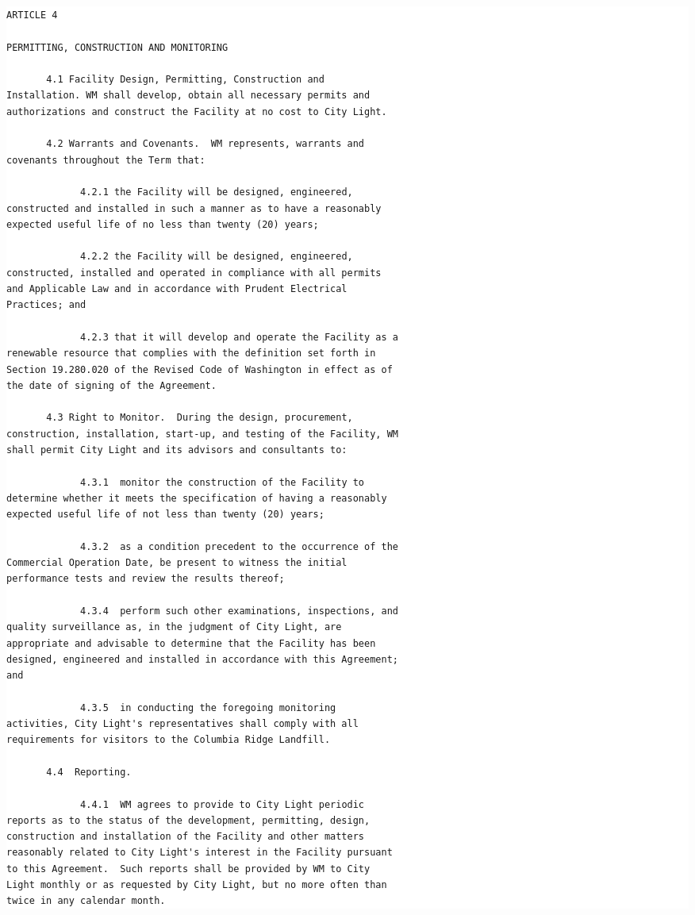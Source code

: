     ARTICLE 4  
  
    PERMITTING, CONSTRUCTION AND MONITORING  
  
           4.1 Facility Design, Permitting, Construction and  
    Installation. WM shall develop, obtain all necessary permits and  
    authorizations and construct the Facility at no cost to City Light.  
  
           4.2 Warrants and Covenants.  WM represents, warrants and  
    covenants throughout the Term that:  
  
                 4.2.1 the Facility will be designed, engineered,  
    constructed and installed in such a manner as to have a reasonably  
    expected useful life of no less than twenty (20) years;  
  
                 4.2.2 the Facility will be designed, engineered,  
    constructed, installed and operated in compliance with all permits  
    and Applicable Law and in accordance with Prudent Electrical  
    Practices; and  
  
                 4.2.3 that it will develop and operate the Facility as a  
    renewable resource that complies with the definition set forth in  
    Section 19.280.020 of the Revised Code of Washington in effect as of  
    the date of signing of the Agreement.  
  
           4.3 Right to Monitor.  During the design, procurement,  
    construction, installation, start-up, and testing of the Facility, WM  
    shall permit City Light and its advisors and consultants to:  
  
                 4.3.1  monitor the construction of the Facility to  
    determine whether it meets the specification of having a reasonably  
    expected useful life of not less than twenty (20) years;  
  
                 4.3.2  as a condition precedent to the occurrence of the  
    Commercial Operation Date, be present to witness the initial  
    performance tests and review the results thereof;  
  
                 4.3.4  perform such other examinations, inspections, and  
    quality surveillance as, in the judgment of City Light, are  
    appropriate and advisable to determine that the Facility has been  
    designed, engineered and installed in accordance with this Agreement;  
    and  
  
                 4.3.5  in conducting the foregoing monitoring  
    activities, City Light's representatives shall comply with all  
    requirements for visitors to the Columbia Ridge Landfill.  
  
           4.4  Reporting.  
  
                 4.4.1  WM agrees to provide to City Light periodic  
    reports as to the status of the development, permitting, design,  
    construction and installation of the Facility and other matters  
    reasonably related to City Light's interest in the Facility pursuant  
    to this Agreement.  Such reports shall be provided by WM to City  
    Light monthly or as requested by City Light, but no more often than  
    twice in any calendar month.  
  